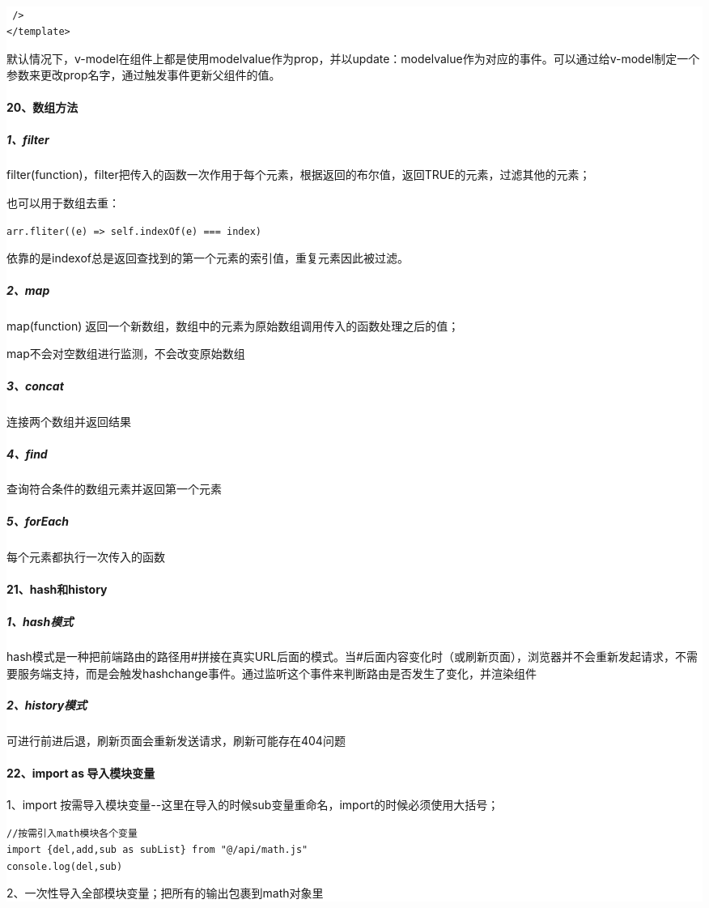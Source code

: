 ```
 />
</template>
```

默认情况下，v-model在组件上都是使用modelvalue作为prop，并以update：modelvalue作为对应的事件。可以通过给v-model制定一个参数来更改prop名字，通过触发事件更新父组件的值。

#### 20、数组方法

##### 1、filter

filter(function)，filter把传入的函数一次作用于每个元素，根据返回的布尔值，返回TRUE的元素，过滤其他的元素；

也可以用于数组去重：

`arr.fliter((e) => self.indexOf(e) === index)`

依靠的是indexof总是返回查找到的第一个元素的索引值，重复元素因此被过滤。

##### 2、map

map(function) 返回一个新数组，数组中的元素为原始数组调用传入的函数处理之后的值；

map不会对空数组进行监测，不会改变原始数组

##### 3、concat

连接两个数组并返回结果

##### 4、find

查询符合条件的数组元素并返回第一个元素

##### 5、forEach

每个元素都执行一次传入的函数

#### 21、hash和history

##### 1、hash模式

hash模式是一种把前端路由的路径用#拼接在真实URL后面的模式。当#后面内容变化时（或刷新页面），浏览器并不会重新发起请求，不需要服务端支持，而是会触发hashchange事件。通过监听这个事件来判断路由是否发生了变化，并渲染组件

##### 2、history模式

可进行前进后退，刷新页面会重新发送请求，刷新可能存在404问题

#### 22、import as 导入模块变量

1、import 按需导入模块变量--这里在导入的时候sub变量重命名，import的时候必须使用大括号；

```
//按需引入math模块各个变量
import {del,add,sub as subList} from "@/api/math.js"
console.log(del,sub)
```

2、一次性导入全部模块变量；把所有的输出包裹到math对象里

